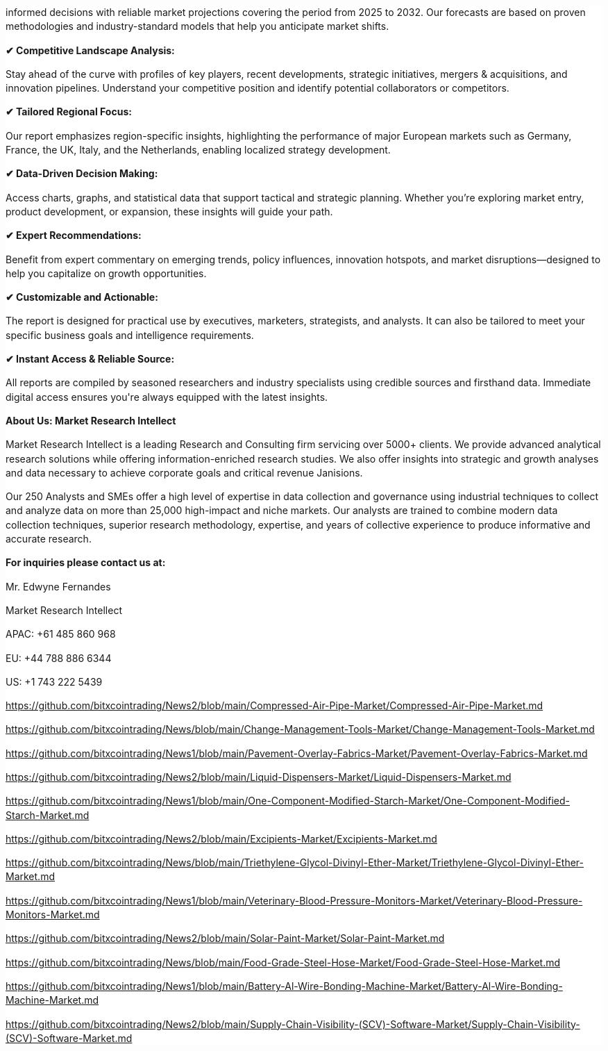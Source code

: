 informed decisions with reliable market projections covering the period from 2025 to 2032. Our forecasts are based on proven methodologies and industry-standard models that help you anticipate market shifts.</p><p><strong>✔ Competitive Landscape Analysis:</strong></p><p>Stay ahead of the curve with profiles of key players, recent developments, strategic initiatives, mergers &amp; acquisitions, and innovation pipelines. Understand your competitive position and identify potential collaborators or competitors.</p><p><strong>✔ Tailored Regional Focus:</strong></p><p>Our report emphasizes region-specific insights, highlighting the performance of major European markets such as Germany, France, the UK, Italy, and the Netherlands, enabling localized strategy development.</p><p><strong>✔ Data-Driven Decision Making:</strong></p><p>Access charts, graphs, and statistical data that support tactical and strategic planning. Whether you&rsquo;re exploring market entry, product development, or expansion, these insights will guide your path.</p><p><strong>✔ Expert Recommendations:</strong></p><p>Benefit from expert commentary on emerging trends, policy influences, innovation hotspots, and market disruptions&mdash;designed to help you capitalize on growth opportunities.</p><p><strong>✔ Customizable and Actionable:</strong></p><p>The report is designed for practical use by executives, marketers, strategists, and analysts. It can also be tailored to meet your specific business goals and intelligence requirements.</p><p><strong>✔ Instant Access &amp; Reliable Source:</strong></p><p>All reports are compiled by seasoned researchers and industry specialists using credible sources and firsthand data. Immediate digital access ensures you're always equipped with the latest insights.</p><p><strong><span class="font-[700]">About Us: Market Research Intellect</span></strong></p><p><span class="">Market Research Intellect is a leading Research and Consulting firm servicing over 5000+ clients. We provide advanced analytical research solutions while offering information-enriched research studies.&nbsp;</span>We also offer insights into strategic and growth analyses and data necessary to achieve corporate goals and critical revenue Janisions.</p><p><span class="">Our 250 Analysts and SMEs offer a high level of expertise in data collection and governance using industrial techniques to collect and analyze data on more than 25,000 high-impact and niche markets. Our analysts are trained to combine modern data collection techniques, superior research methodology, expertise, and years of collective experience to produce informative and accurate research.</span></p><p><strong>For inquiries please contact us at:</strong></p><p>Mr. Edwyne Fernandes</p><p>Market Research Intellect</p><p>APAC: +61 485 860 968</p><p>EU: +44 788 886 6344</p><p>US: +1 743 222
5439</p><p><a href="https://github.com/bitxcointrading/News2/blob/main/Compressed-Air-Pipe-Market/Compressed-Air-Pipe-Market.md">https://github.com/bitxcointrading/News2/blob/main/Compressed-Air-Pipe-Market/Compressed-Air-Pipe-Market.md</a></p><p><a href="https://github.com/bitxcointrading/News/blob/main/Change-Management-Tools-Market/Change-Management-Tools-Market.md">https://github.com/bitxcointrading/News/blob/main/Change-Management-Tools-Market/Change-Management-Tools-Market.md</a></p><p><a href="https://github.com/bitxcointrading/News1/blob/main/Pavement-Overlay-Fabrics-Market/Pavement-Overlay-Fabrics-Market.md">https://github.com/bitxcointrading/News1/blob/main/Pavement-Overlay-Fabrics-Market/Pavement-Overlay-Fabrics-Market.md</a></p><p><a href="https://github.com/bitxcointrading/News2/blob/main/Liquid-Dispensers-Market/Liquid-Dispensers-Market.md">https://github.com/bitxcointrading/News2/blob/main/Liquid-Dispensers-Market/Liquid-Dispensers-Market.md</a></p><p><a href="https://github.com/bitxcointrading/News1/blob/main/One-Component-Modified-Starch-Market/One-Component-Modified-Starch-Market.md">https://github.com/bitxcointrading/News1/blob/main/One-Component-Modified-Starch-Market/One-Component-Modified-Starch-Market.md</a></p><p><a href="https://github.com/bitxcointrading/News2/blob/main/Excipients-Market/Excipients-Market.md">https://github.com/bitxcointrading/News2/blob/main/Excipients-Market/Excipients-Market.md</a></p><p><a href="https://github.com/bitxcointrading/News/blob/main/Triethylene-Glycol-Divinyl-Ether-Market/Triethylene-Glycol-Divinyl-Ether-Market.md">https://github.com/bitxcointrading/News/blob/main/Triethylene-Glycol-Divinyl-Ether-Market/Triethylene-Glycol-Divinyl-Ether-Market.md</a></p><p><a href="https://github.com/bitxcointrading/News1/blob/main/Veterinary-Blood-Pressure-Monitors-Market/Veterinary-Blood-Pressure-Monitors-Market.md">https://github.com/bitxcointrading/News1/blob/main/Veterinary-Blood-Pressure-Monitors-Market/Veterinary-Blood-Pressure-Monitors-Market.md</a></p><p><a href="https://github.com/bitxcointrading/News2/blob/main/Solar-Paint-Market/Solar-Paint-Market.md">https://github.com/bitxcointrading/News2/blob/main/Solar-Paint-Market/Solar-Paint-Market.md</a></p><p><a href="https://github.com/bitxcointrading/News/blob/main/Food-Grade-Steel-Hose-Market/Food-Grade-Steel-Hose-Market.md">https://github.com/bitxcointrading/News/blob/main/Food-Grade-Steel-Hose-Market/Food-Grade-Steel-Hose-Market.md</a></p><p><a href="https://github.com/bitxcointrading/News1/blob/main/Battery-Al-Wire-Bonding-Machine-Market/Battery-Al-Wire-Bonding-Machine-Market.md">https://github.com/bitxcointrading/News1/blob/main/Battery-Al-Wire-Bonding-Machine-Market/Battery-Al-Wire-Bonding-Machine-Market.md</a></p><p><a href="https://github.com/bitxcointrading/News2/blob/main/Supply-Chain-Visibility-(SCV)-Software-Market/Supply-Chain-Visibility-(SCV)-Software-Market.md">https://github.com/bitxcointrading/News2/blob/main/Supply-Chain-Visibility-(SCV)-Software-Market/Supply-Chain-Visibility-(SCV)-Software-Market.md</a></p>